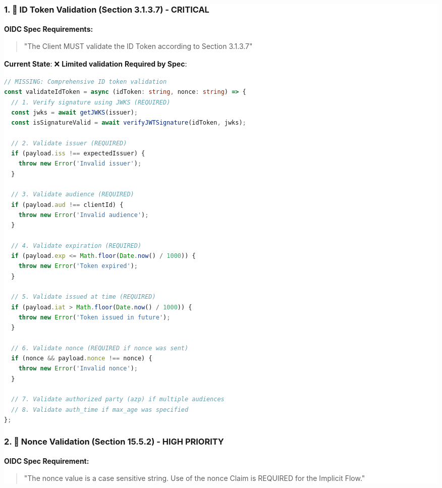 ### **1. 🚨 ID Token Validation (Section 3.1.3.7) - CRITICAL**

**OIDC Spec Requirements:**
> "The Client MUST validate the ID Token according to Section 3.1.3.7"

**Current State**: ❌ **Limited validation**
**Required by Spec**:

```typescript
// MISSING: Comprehensive ID token validation
const validateIdToken = async (idToken: string, nonce: string) => {
  // 1. Verify signature using JWKS (REQUIRED)
  const jwks = await getJWKS(issuer);
  const isSignatureValid = await verifyJWTSignature(idToken, jwks);
  
  // 2. Validate issuer (REQUIRED)
  if (payload.iss !== expectedIssuer) {
    throw new Error('Invalid issuer');
  }
  
  // 3. Validate audience (REQUIRED) 
  if (payload.aud !== clientId) {
    throw new Error('Invalid audience');
  }
  
  // 4. Validate expiration (REQUIRED)
  if (payload.exp <= Math.floor(Date.now() / 1000)) {
    throw new Error('Token expired');
  }
  
  // 5. Validate issued at time (REQUIRED)
  if (payload.iat > Math.floor(Date.now() / 1000)) {
    throw new Error('Token issued in future');
  }
  
  // 6. Validate nonce (REQUIRED if nonce was sent)
  if (nonce && payload.nonce !== nonce) {
    throw new Error('Invalid nonce');
  }
  
  // 7. Validate authorized party (azp) if multiple audiences
  // 8. Validate auth_time if max_age was specified
};
```

### **2. 🔧 Nonce Validation (Section 15.5.2) - HIGH PRIORITY**

**OIDC Spec Requirement:**
> "The nonce value is a case sensitive string. Use of the nonce Claim is REQUIRED for the Implicit Flow."
